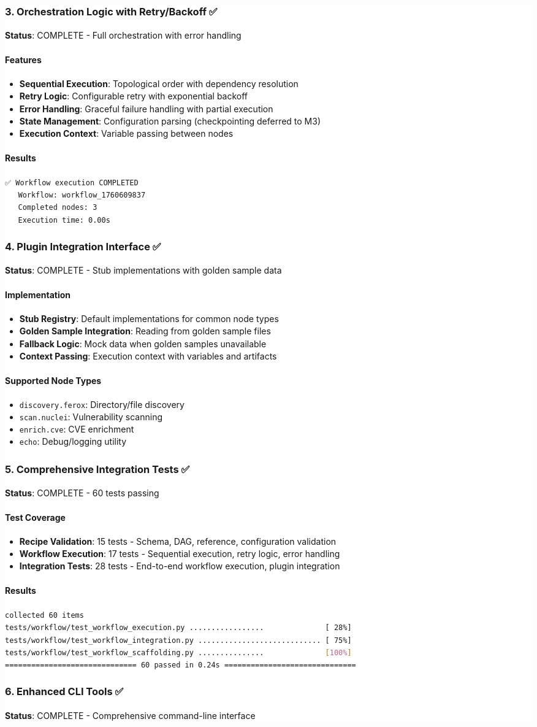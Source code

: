 ### 3. **Orchestration Logic with Retry/Backoff** ✅
**Status**: COMPLETE - Full orchestration with error handling

#### **Features**
- **Sequential Execution**: Topological order with dependency resolution
- **Retry Logic**: Configurable retry with exponential backoff
- **Error Handling**: Graceful failure handling with partial execution
- **State Management**: Configuration parsing (checkpointing deferred to M3)
- **Execution Context**: Variable passing between nodes

#### **Results**
```bash
✅ Workflow execution COMPLETED
   Workflow: workflow_1760609837
   Completed nodes: 3
   Execution time: 0.00s
```

### 4. **Plugin Integration Interface** ✅
**Status**: COMPLETE - Stub implementations with golden sample data

#### **Implementation**
- **Stub Registry**: Default implementations for common node types
- **Golden Sample Integration**: Reading from golden sample files
- **Fallback Logic**: Mock data when golden samples unavailable
- **Context Passing**: Execution context with variables and artifacts

#### **Supported Node Types**
- `discovery.ferox`: Directory/file discovery
- `scan.nuclei`: Vulnerability scanning  
- `enrich.cve`: CVE enrichment
- `echo`: Debug/logging utility

### 5. **Comprehensive Integration Tests** ✅
**Status**: COMPLETE - 60 tests passing

#### **Test Coverage**
- **Recipe Validation**: 15 tests - Schema, DAG, reference, configuration validation
- **Workflow Execution**: 17 tests - Sequential execution, retry logic, error handling
- **Integration Tests**: 28 tests - End-to-end workflow execution, plugin integration

#### **Results**
```bash
collected 60 items
tests/workflow/test_workflow_execution.py .................              [ 28%]
tests/workflow/test_workflow_integration.py ............................ [ 75%]
tests/workflow/test_workflow_scaffolding.py ...............              [100%]
============================== 60 passed in 0.24s ==============================
```

### 6. **Enhanced CLI Tools** ✅
**Status**: COMPLETE - Comprehensive command-line interface
